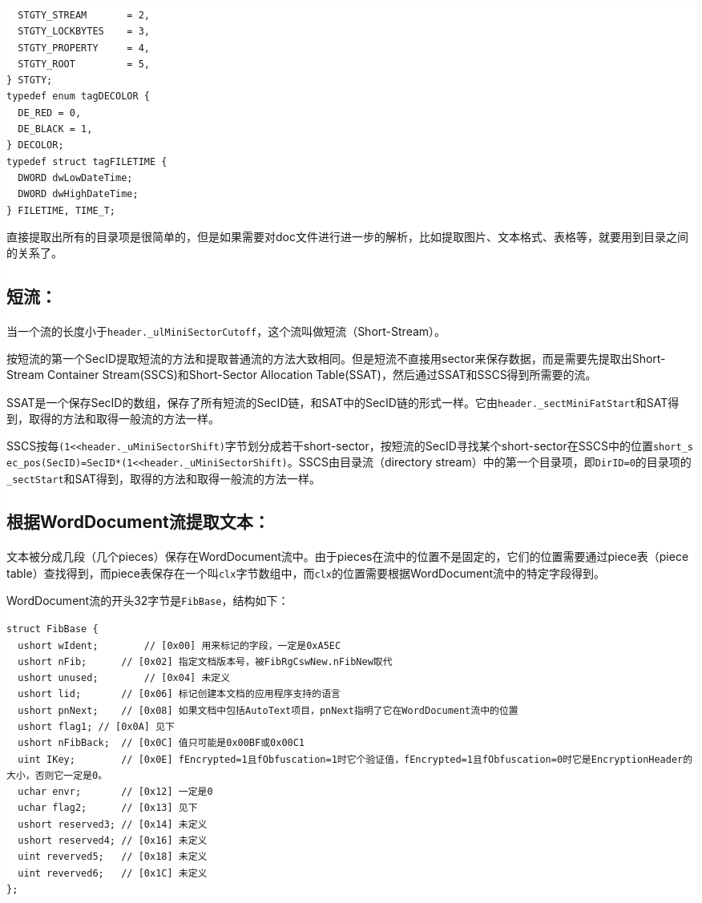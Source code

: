       STGTY_STREAM		 = 2,
      STGTY_LOCKBYTES	 = 3,
      STGTY_PROPERTY 	 = 4,
      STGTY_ROOT		 = 5,
    } STGTY;
    typedef enum tagDECOLOR {
      DE_RED = 0,
      DE_BLACK = 1,
    } DECOLOR;
    typedef struct tagFILETIME {
      DWORD dwLowDateTime;
      DWORD dwHighDateTime;
    } FILETIME, TIME_T;

直接提取出所有的目录项是很简单的，但是如果需要对doc文件进行进一步的解析，比如提取图片、文本格式、表格等，就要用到目录之间的关系了。


## 短流：

当一个流的长度小于`header._ulMiniSectorCutoff`，这个流叫做短流（Short-Stream）。

按短流的第一个SecID提取短流的方法和提取普通流的方法大致相同。但是短流不直接用sector来保存数据，而是需要先提取出Short-Stream Container Stream(SSCS)和Short-Sector Allocation Table(SSAT)，然后通过SSAT和SSCS得到所需要的流。

SSAT是一个保存SecID的数组，保存了所有短流的SecID链，和SAT中的SecID链的形式一样。它由`header._sectMiniFatStart`和SAT得到，取得的方法和取得一般流的方法一样。

SSCS按每`(1<<header._uMiniSectorShift)`字节划分成若干short-sector，按短流的SecID寻找某个short-sector在SSCS中的位置`short_sec_pos(SecID)=SecID*(1<<header._uMiniSectorShift)`。SSCS由目录流（directory stream）中的第一个目录项，即`DirID=0`的目录项的`_sectStart`和SAT得到，取得的方法和取得一般流的方法一样。


## 根据WordDocument流提取文本：

文本被分成几段（几个pieces）保存在WordDocument流中。由于pieces在流中的位置不是固定的，它们的位置需要通过piece表（piece table）查找得到，而piece表保存在一个叫`clx`字节数组中，而`clx`的位置需要根据WordDocument流中的特定字段得到。

WordDocument流的开头32字节是`FibBase`，结构如下：

    struct FibBase {
      ushort wIdent;		// [0x00] 用来标记的字段，一定是0xA5EC
      ushort nFib;		// [0x02] 指定文档版本号，被FibRgCswNew.nFibNew取代
      ushort unused;		// [0x04] 未定义
      ushort lid;		// [0x06] 标记创建本文档的应用程序支持的语言
      ushort pnNext;	// [0x08] 如果文档中包括AutoText项目，pnNext指明了它在WordDocument流中的位置
      ushort flag1;	// [0x0A] 见下
      ushort nFibBack;	// [0x0C] 值只可能是0x00BF或0x00C1
      uint IKey;		// [0x0E] fEncrypted=1且fObfuscation=1时它个验证值，fEncrypted=1且fObfuscation=0时它是EncryptionHeader的大小，否则它一定是0。
      uchar envr;		// [0x12] 一定是0
      uchar flag2;		// [0x13] 见下
      ushort reserved3;	// [0x14] 未定义
      ushort reserved4;	// [0x16] 未定义
      uint reverved5;	// [0x18] 未定义
      uint reverved6;	// [0x1C] 未定义
    };
